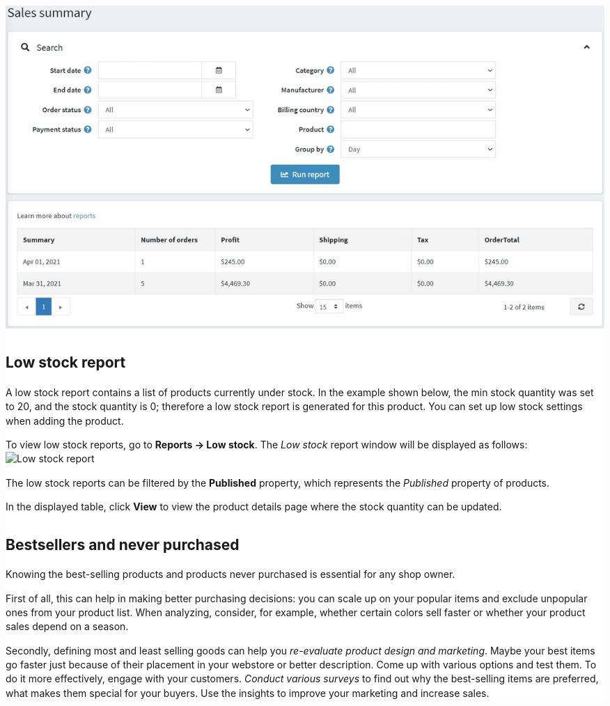 ![Sales summary](_static/reports/sales-summary.jpg)

## Low stock report

A low stock report contains a list of products currently under stock. In the example shown below, the min stock quantity was set to 20, and the stock quantity is 0; therefore a low stock report is generated for this product. You can set up low stock settings when adding the product.

To view low stock reports, go to **Reports → Low stock**. The *Low stock* report window will be displayed as follows:
![Low stock report](_static/reports/low-stock-reports.png)

The low stock reports can be filtered by the **Published** property, which represents the *Published* property of products.

In the displayed table, click **View** to view the product details page where the stock quantity can be updated.

## Bestsellers and never purchased

Knowing the best-selling products and products never purchased is essential for any shop owner.

First of all, this can help in making better purchasing decisions: you can scale up on your popular items and exclude unpopular ones from your product list. When analyzing, consider, for example, whether certain colors sell faster or whether your product sales depend on a season.

Secondly, defining most and least selling goods can help you *re-evaluate product design and marketing*. Maybe your best items go faster just because of their placement in your webstore or better description. Come up with various options and test them. To do it more effectively, engage with your customers. *Conduct various surveys* to find out why the best-selling items are preferred, what makes them special for your buyers. Use the insights to improve your marketing and increase sales.
